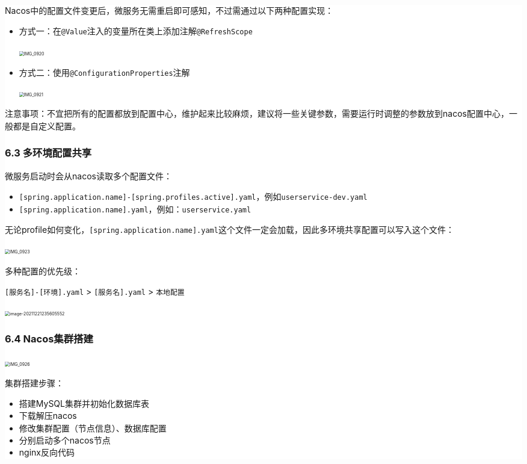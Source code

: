 Nacos中的配置文件变更后，微服务无需重启即可感知，不过需通过以下两种配置实现：

- 方式一：在`@Value`注入的变量所在类上添加注解`@RefreshScope`

    <img src="https://chua-n.gitee.io/figure-bed/notebook/JavaWeb/SpringCloud/IMG_0920.JPG" alt="IMG_0920" style="zoom:50%;" />

- 方式二：使用`@ConfigurationProperties`注解

    <img src="https://chua-n.gitee.io/figure-bed/notebook/JavaWeb/SpringCloud/IMG_0921.JPG" alt="IMG_0921" style="zoom:50%;" />

注意事项：不宜把所有的配置都放到配置中心，维护起来比较麻烦，建议将一些关键参数，需要运行时调整的参数放到nacos配置中心，一般都是自定义配置。

### 6.3 多环境配置共享

微服务启动时会从nacos读取多个配置文件：

- `[spring.application.name]-[spring.profiles.active].yaml`，例如`userservice-dev.yaml`
- `[spring.application.name].yaml`，例如：`userservice.yaml`

无论profile如何变化，`[spring.application.name].yaml`这个文件一定会加载，因此多环境共享配置可以写入这个文件：

<img src="https://chua-n.gitee.io/figure-bed/notebook/JavaWeb/SpringCloud/IMG_0923.JPG" alt="IMG_0923" style="zoom:50%;" />

多种配置的优先级：

`[服务名]-[环境].yaml` > `[服务名].yaml` > `本地配置`

<img src="https://chua-n.gitee.io/figure-bed/notebook/JavaWeb/SpringCloud/image-20211221235605552.png" alt="image-20211221235605552" style="zoom:50%;" />

### 6.4 Nacos集群搭建

<img src="https://chua-n.gitee.io/figure-bed/notebook/JavaWeb/SpringCloud/IMG_0926.JPG" alt="IMG_0926" style="zoom:50%;" />

集群搭建步骤：

- 搭建MySQL集群并初始化数据库表
- 下载解压nacos
- 修改集群配置（节点信息）、数据库配置
- 分别启动多个nacos节点
- nginx反向代码


